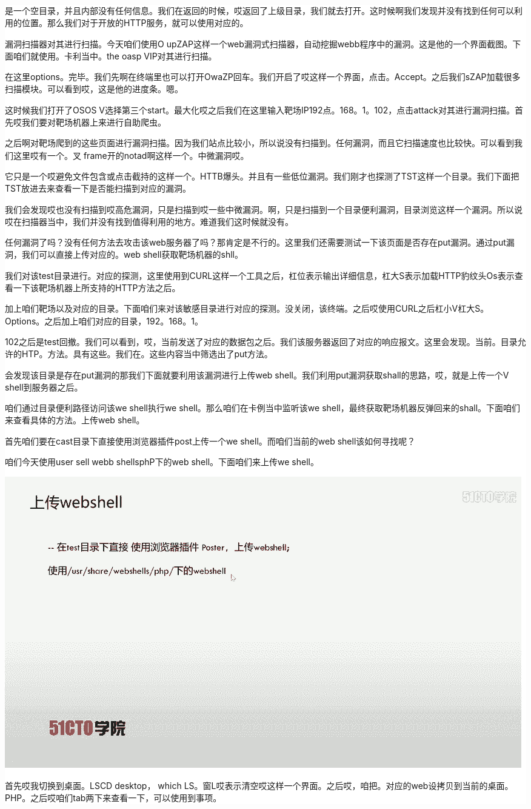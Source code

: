 是一个空目录，并且内部没有任何信息。我们在返回的时候，哎返回了上级目录，我们就去打开。这时候啊我们发现并没有找到任何可以利用的位置。那么我们对于开放的HTTP服务，就可以使用对应的。

漏洞扫描器对其进行扫描。今天咱们使用O upZAP这样一个web漏洞式扫描器，自动挖掘webb程序中的漏洞。这是他的一个界面截图。下面咱们就使用。卡利当中。the oasp VIP对其进行扫描。

在这里options。完毕。我们先啊在终端里也可以打开OwaZP回车。我们开启了哎这样一个界面，点击。Accept。之后我们sZAP加载很多扫描模块。可以看到哎，这是他的进度条。嗯。

这时候我们打开了OSOS V选择第三个start。最大化哎之后我们在这里输入靶场IP192点。168。1。102，点击attack对其进行漏洞扫描。首先哎我们要对靶场机器上来进行自助爬虫。

之后啊对靶场爬到的这些页面进行漏洞扫描。因为我们站点比较小，所以说没有扫描到。任何漏洞，而且它扫描速度也比较快。可以看到我们这里哎有一个。叉 frame开的notad啊这样一个。中微漏洞哎。

它只是一个哎避免文件包含或点击截持的这样一个。HTTB爆头。并且有一些低位漏洞。我们刚才也探测了TST这样一个目录。我们下面把TST放进去来查看一下是否能扫描到对应的漏洞。

我们会发现哎也没有扫描到哎高危漏洞，只是扫描到哎一些中微漏洞。啊，只是扫描到一个目录便利漏洞，目录浏览这样一个漏洞。所以说哎在扫描器当中，我们并没有找到值得利用的地方。难道我们这时候就没有。

任何漏洞了吗？没有任何方法去攻击该web服务器了吗？那肯定是不行的。这里我们还需要测试一下该页面是否存在put漏洞。通过put漏洞，我们可以直接上传对应的。web shell获取靶场机器的shll。

我们对该test目录进行。对应的探测，这里使用到CURL这样一个工具之后，杠位表示输出详细信息，杠大S表示加载HTTP豹纹头Os表示查看一下该靶场机器上所支持的HTTP方法之后。

加上咱们靶场以及对应的目录。下面咱们来对该敏感目录进行对应的探测。没关闭，该终端。之后哎使用CURL之后杠小V杠大S。Options。之后加上咱们对应的目录，192。168。1。

102之后是test回撤。我们可以看到，哎，当前发送了对应的数据包之后。我们该服务器返回了对应的响应报文。这里会发现。当前。目录允许的HTP。方法。具有这些。我们在。这些内容当中筛选出了put方法。

会发现该目录是存在put漏洞的那我们下面就要利用该漏洞进行上传web shell。我们利用put漏洞获取shall的思路，哎，就是上传一个V shell到服务器之后。

咱们通过目录便利路径访问该we shell执行we shell。那么咱们在卡例当中监听该we shell，最终获取靶场机器反弹回来的shall。下面咱们来查看具体的方法。上传web shell。

首先咱们要在cast目录下直接使用浏览器插件post上传一个we shell。而咱们当前的web shell该如何寻找呢？

咱们今天使用user sell webb shellsphP下的web shell。下面咱们来上传we shell。



![](img/629d76dd1b19097fc33236d13484c046_12.png)

首先哎我切换到桌面。LSCD desktop， which LS。窗L哎表示清空哎这样一个界面。之后哎，咱把。对应的web设拷贝到当前的桌面。PHP。之后哎咱们tab两下来查看一下，可以使用到事项。
